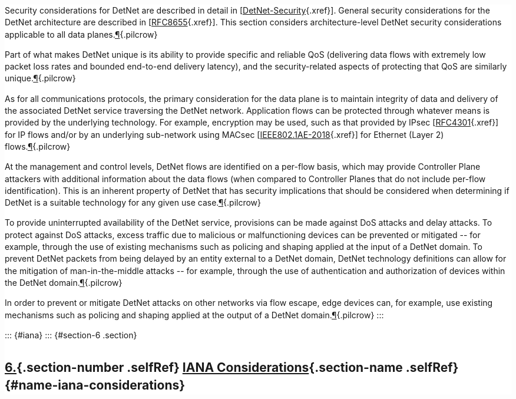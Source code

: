 Security considerations for DetNet are described in detail in
\[[DetNet-Security](#DetNet-Security){.xref}\]. General security
considerations for the DetNet architecture are described in
\[[RFC8655](#RFC8655){.xref}\]. This section considers
architecture-level DetNet security considerations applicable to all data
planes.[¶](#section-5-1){.pilcrow}

Part of what makes DetNet unique is its ability to provide specific and
reliable QoS (delivering data flows with extremely low packet loss rates
and bounded end-to-end delivery latency), and the security-related
aspects of protecting that QoS are similarly
unique.[¶](#section-5-2){.pilcrow}

As for all communications protocols, the primary consideration for the
data plane is to maintain integrity of data and delivery of the
associated DetNet service traversing the DetNet network. Application
flows can be protected through whatever means is provided by the
underlying technology. For example, encryption may be used, such as that
provided by IPsec \[[RFC4301](#RFC4301){.xref}\] for IP flows and/or by
an underlying sub-network using MACsec
\[[IEEE802.1AE-2018](#IEEE802.1AE-2018){.xref}\] for Ethernet (Layer 2)
flows.[¶](#section-5-3){.pilcrow}

At the management and control levels, DetNet flows are identified on a
per-flow basis, which may provide Controller Plane attackers with
additional information about the data flows (when compared to Controller
Planes that do not include per-flow identification). This is an inherent
property of DetNet that has security implications that should be
considered when determining if DetNet is a suitable technology for any
given use case.[¶](#section-5-4){.pilcrow}

To provide uninterrupted availability of the DetNet service, provisions
can be made against DoS attacks and delay attacks. To protect against
DoS attacks, excess traffic due to malicious or malfunctioning devices
can be prevented or mitigated \-- for example, through the use of
existing mechanisms such as policing and shaping applied at the input of
a DetNet domain. To prevent DetNet packets from being delayed by an
entity external to a DetNet domain, DetNet technology definitions can
allow for the mitigation of man-in-the-middle attacks \-- for example,
through the use of authentication and authorization of devices within
the DetNet domain.[¶](#section-5-5){.pilcrow}

In order to prevent or mitigate DetNet attacks on other networks via
flow escape, edge devices can, for example, use existing mechanisms such
as policing and shaping applied at the output of a DetNet
domain.[¶](#section-5-6){.pilcrow}
:::

::: {#iana}
::: {#section-6 .section}
## [6.](#section-6){.section-number .selfRef} [IANA Considerations](#name-iana-considerations){.section-name .selfRef} {#name-iana-considerations}
